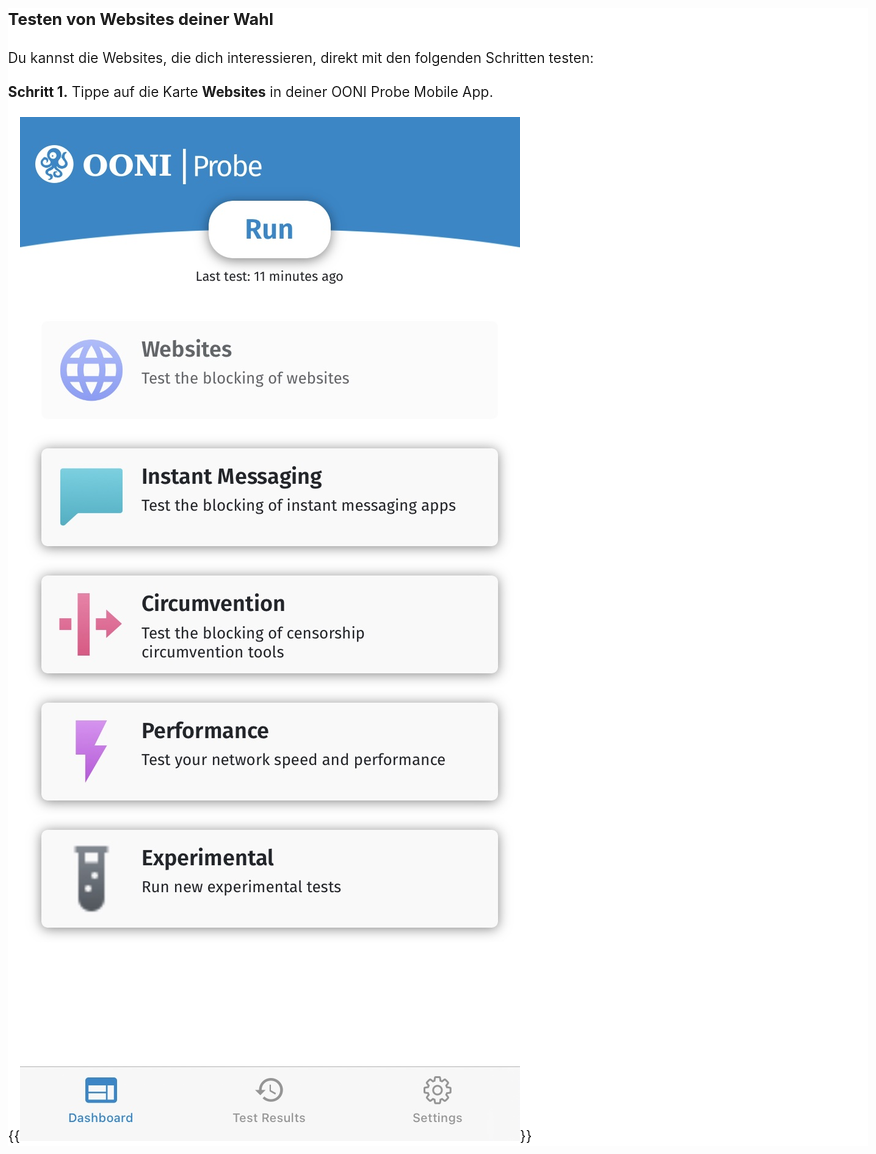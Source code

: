 ### Testen von Websites deiner Wahl

Du kannst die Websites, die dich interessieren, direkt mit den folgenden Schritten testen:

**Schritt 1.** Tippe auf die Karte **Websites** in deiner OONI Probe Mobile App.

{{<img src="images/image51.jpg" title="Tap websites card" alt="Tap websites card">}}

